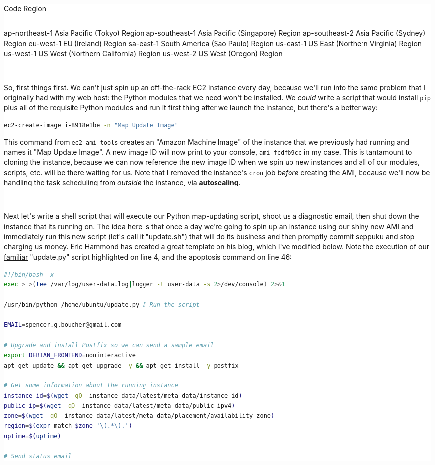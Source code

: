   Code             Region
  ---------------- --------------------------------------
  ap-northeast-1   Asia Pacific (Tokyo) Region
  ap-southeast-1   Asia Pacific (Singapore) Region
  ap-southeast-2   Asia Pacific (Sydney) Region
  eu-west-1        EU (Ireland) Region
  sa-east-1        South America (Sao Paulo) Region
  us-east-1        US East (Northern Virginia) Region
  us-west-1        US West (Northern California) Region
  us-west-2        US West (Oregon) Region

<br>

So, first things first. We can't just spin up an
off-the-rack EC2 instance every day, because we'll run into the same
problem that I originally had with my web host: the Python modules that
we need won't be installed. We *could* write a script that would install
`pip` plus all of the requisite Python modules and run it first thing
after we launch the instance, but there's a better way:

```bash
ec2-create-image i-8918e1be -n "Map Update Image"
```

This command from `ec2-ami-tools` creates an "Amazon Machine Image" of
the instance that we previously had running and names it "Map Update
Image". A new image ID will now print to your console, `ami-fcdfb9cc` in
my case. This is tantamount to cloning the instance, because we can now
reference the new image ID when we spin up new instances and all of our
modules, scripts, etc. will be there waiting for us. Note that I removed
the instance's `cron` job *before* creating the AMI, because we'll now
be handling the task scheduling from *outside* the instance,
via **autoscaling**.

<br>

Next let's write a shell script that will execute
our Python map-updating script, shoot us a diagnostic email, then shut
down the instance that its running on. The idea here is that once a day
we're going to spin up an instance using our shiny new AMI and
immediately run this new script (let's call it "update.sh") that will do
its business and then promptly commit seppuku and stop charging us
money. Eric Hammond has created a great template on [his blog][], which
I've modified below. Note the execution of our [familiar][live-mapping
project] "update.py" script highlighted on line 4, and the apoptosis
command on line 46:

```bash
#!/bin/bash -x
exec > >(tee /var/log/user-data.log|logger -t user-data -s 2>/dev/console) 2>&1

/usr/bin/python /home/ubuntu/update.py # Run the script

EMAIL=spencer.g.boucher@gmail.com

# Upgrade and install Postfix so we can send a sample email
export DEBIAN_FRONTEND=noninteractive
apt-get update && apt-get upgrade -y && apt-get install -y postfix

# Get some information about the running instance
instance_id=$(wget -qO- instance-data/latest/meta-data/instance-id)
public_ip=$(wget -qO- instance-data/latest/meta-data/public-ipv4)
zone=$(wget -qO- instance-data/latest/meta-data/placement/availability-zone)
region=$(expr match $zone '\(.*\).')
uptime=$(uptime)

# Send status email
```

  [live-mapping project]: http://www.spencerboucher.com/live-mapping/
  [Amazon's Elastic Compute Cloud]: http://aws.amazon.com/ec2/
  [schmorgesborg]: http://aws.amazon.com/developertools/
  [the Amazon EC2 AMI Tools]: http://aws.amazon.com/developertools/368
  [the Amazon EC2 API Tools]: http://aws.amazon.com/developertools/351
  [the Auto Scaling Command Line Tool]: http://aws.amazon.com/developertools/2535
  [Homebrew]: http://brew.sh/
  [this Amazon page]: http://aws-portal.amazon.com/gp/aws/developer/account/index.html?action=access-key
  [Amazon documentation for setting up the command line]: http://docs.aws.amazon.com/AWSEC2/latest/UserGuide/SettingUp_CommandLine.html
  [his blog]: http://alestic.com/2011/11/ec2-schedule-instance
  [Official Amazon documentation for scheduling auto scaling groups]: http://docs.aws.amazon.com/AutoScaling/latest/DeveloperGuide/schedule_time.html
  [Summary of API commands]: http://www.robertsindall.co.uk/blog/how-to-use-amazons-auto-scaling-groups/
  [Auto Scaling Your Website with Amazon Web Services]: http://www.cardinalpath.com/autoscaling-your-website-with-amazon-web-services-part-2/